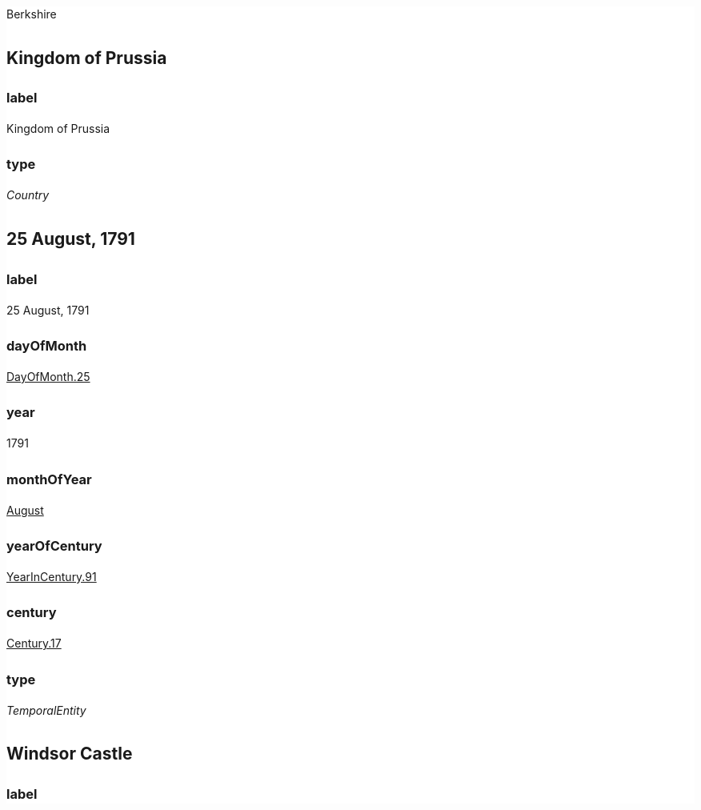 
Berkshire

## Kingdom of Prussia

### label


Kingdom of Prussia

### type


*Country*

## 25 August, 1791

### label


25 August, 1791

### dayOfMonth


[DayOfMonth.25](#DayOfMonth.25)

### year


1791

### monthOfYear


[August](#August)

### yearOfCentury


[YearInCentury.91](#YearInCentury.91)

### century


[Century.17](#Century.17)

### type


*TemporalEntity*

## Windsor Castle

### label
